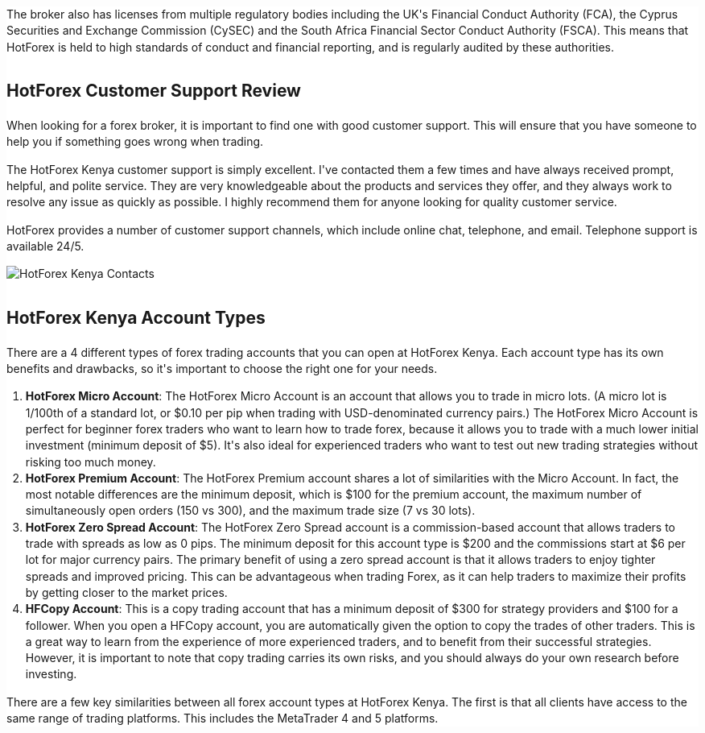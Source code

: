 The broker also has licenses from multiple regulatory bodies including the UK's Financial Conduct Authority (FCA), the Cyprus Securities and Exchange Commission (CySEC) and the South Africa Financial Sector Conduct Authority (FSCA). This means that HotForex is held to high standards of conduct and financial reporting, and is regularly audited by these authorities.

## HotForex Customer Support Review

When looking for a forex broker, it is important to find one with good customer support. This will ensure that you have someone to help you if something goes wrong when trading.

The HotForex Kenya customer support is simply excellent. I've contacted them a few times and have always received prompt, helpful, and polite service. They are very knowledgeable about the products and services they offer, and they always work to resolve any issue as quickly as possible. I highly recommend them for anyone looking for quality customer service.

HotForex provides a number of customer support channels, which include online chat, telephone, and email. Telephone support is available 24/5.

![HotForex Kenya Contacts](images/HotForex-Kenya-Customer-Support-Contacts.jpg)

## HotForex Kenya Account Types

There are a 4 different types of forex trading accounts that you can open at HotForex Kenya. Each account type has its own benefits and drawbacks, so it's important to choose the right one for your needs.

1. **HotForex Micro Account**: The HotForex Micro Account is an account that allows you to trade in micro lots. (A micro lot is 1/100th of a standard lot, or $0.10 per pip when trading with USD-denominated currency pairs.) The HotForex Micro Account is perfect for beginner forex traders who want to learn how to trade forex, because it allows you to trade with a much lower initial investment (minimum deposit of $5). It's also ideal for experienced traders who want to test out new trading strategies without risking too much money.
2. **HotForex Premium Account**: The HotForex Premium account shares a lot of similarities with the Micro Account. In fact, the most notable differences are the minimum deposit, which is $100 for the premium account, the maximum number of simultaneously open orders (150 vs 300), and the maximum trade size (7 vs 30 lots).
3. **HotForex Zero Spread Account**: The HotForex Zero Spread account is a commission-based account that allows traders to trade with spreads as low as 0 pips. The minimum deposit for this account type is $200 and the commissions start at $6 per lot for major currency pairs. The primary benefit of using a zero spread account is that it allows traders to enjoy tighter spreads and improved pricing. This can be advantageous when trading Forex, as it can help traders to maximize their profits by getting closer to the market prices.
4. **HFCopy Account**: This is a copy trading account that has a minimum deposit of $300 for strategy providers and $100 for a follower. When you open a HFCopy account, you are automatically given the option to copy the trades of other traders. This is a great way to learn from the experience of more experienced traders, and to benefit from their successful strategies. However, it is important to note that copy trading carries its own risks, and you should always do your own research before investing.

There are a few key similarities between all forex account types at HotForex Kenya. The first is that all clients have access to the same range of trading platforms. This includes the MetaTrader 4 and 5 platforms.
